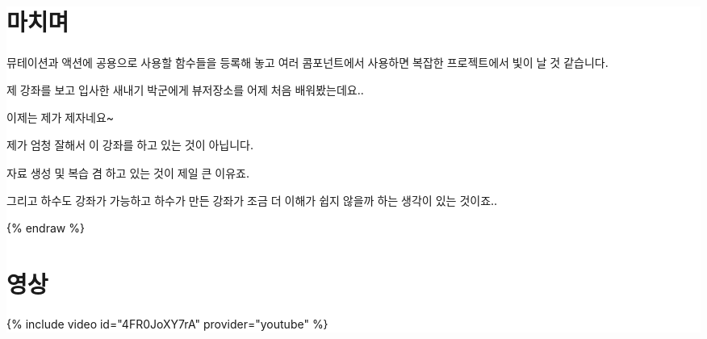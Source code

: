 # 마치며

뮤테이션과 액션에 공용으로 사용할 함수들을 등록해 놓고 여러 콤포넌트에서 사용하면 복잡한 프로젝트에서 빛이 날 것 같습니다.

제 강좌를 보고 입사한 새내기 박군에게 뷰저장소를 어제 처음 배워봤는데요..

이제는 제가 제자네요~

제가 엄청 잘해서 이 강좌를 하고 있는 것이 아닙니다.

자료 생성 및 복습 겸 하고 있는 것이 제일 큰 이유죠.

그리고 하수도 강좌가 가능하고 하수가 만든 강좌가 조금 더 이해가 쉽지 않을까 하는 생각이 있는 것이죠..

{% endraw %}

# 영상

{% include video id="4FR0JoXY7rA" provider="youtube" %}   





